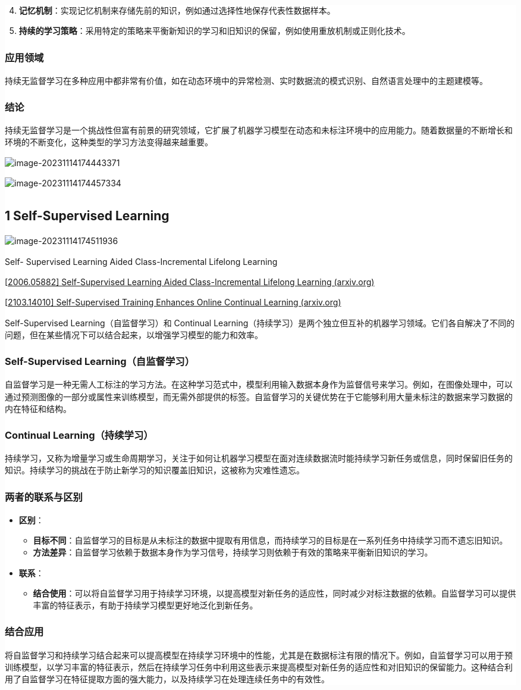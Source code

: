4. **记忆机制**：实现记忆机制来存储先前的知识，例如通过选择性地保存代表性数据样本。

5. **持续的学习策略**：采用特定的策略来平衡新知识的学习和旧知识的保留，例如使用重放机制或正则化技术。

### 应用领域

持续无监督学习在多种应用中都非常有价值，如在动态环境中的异常检测、实时数据流的模式识别、自然语言处理中的主题建模等。

### 结论

持续无监督学习是一个挑战性但富有前景的研究领域，它扩展了机器学习模型在动态和未标注环境中的应用能力。随着数据量的不断增长和环境的不断变化，这种类型的学习方法变得越来越重要。

![image-20231114174443371](https://zuti.oss-cn-qingdao.aliyuncs.com/img/20231114174443.png)



![image-20231114174457334](https://zuti.oss-cn-qingdao.aliyuncs.com/img/20231114174457.png)

## 1 Self-Supervised Learning

![image-20231114174511936](https://zuti.oss-cn-qingdao.aliyuncs.com/img/20231114174511.png)

Self- Supervised Learning Aided Class-Incremental Lifelong Learning 

[[2006.05882\] Self-Supervised Learning Aided Class-Incremental Lifelong Learning (arxiv.org)](https://arxiv.org/abs/2006.05882)

[[2103.14010\] Self-Supervised Training Enhances Online Continual Learning (arxiv.org)](https://arxiv.org/abs/2103.14010)

Self-Supervised Learning（自监督学习）和 Continual Learning（持续学习）是两个独立但互补的机器学习领域。它们各自解决了不同的问题，但在某些情况下可以结合起来，以增强学习模型的能力和效率。

### Self-Supervised Learning（自监督学习）

自监督学习是一种无需人工标注的学习方法。在这种学习范式中，模型利用输入数据本身作为监督信号来学习。例如，在图像处理中，可以通过预测图像的一部分或属性来训练模型，而无需外部提供的标签。自监督学习的关键优势在于它能够利用大量未标注的数据来学习数据的内在特征和结构。

### Continual Learning（持续学习）

持续学习，又称为增量学习或生命周期学习，关注于如何让机器学习模型在面对连续数据流时能持续学习新任务或信息，同时保留旧任务的知识。持续学习的挑战在于防止新学习的知识覆盖旧知识，这被称为灾难性遗忘。

### 两者的联系与区别

- **区别**：
  - **目标不同**：自监督学习的目标是从未标注的数据中提取有用信息，而持续学习的目标是在一系列任务中持续学习而不遗忘旧知识。
  - **方法差异**：自监督学习依赖于数据本身作为学习信号，持续学习则依赖于有效的策略来平衡新旧知识的学习。

- **联系**：
  - **结合使用**：可以将自监督学习用于持续学习环境，以提高模型对新任务的适应性，同时减少对标注数据的依赖。自监督学习可以提供丰富的特征表示，有助于持续学习模型更好地泛化到新任务。

### 结合应用

将自监督学习和持续学习结合起来可以提高模型在持续学习环境中的性能，尤其是在数据标注有限的情况下。例如，自监督学习可以用于预训练模型，以学习丰富的特征表示，然后在持续学习任务中利用这些表示来提高模型对新任务的适应性和对旧知识的保留能力。这种结合利用了自监督学习在特征提取方面的强大能力，以及持续学习在处理连续任务中的有效性。

